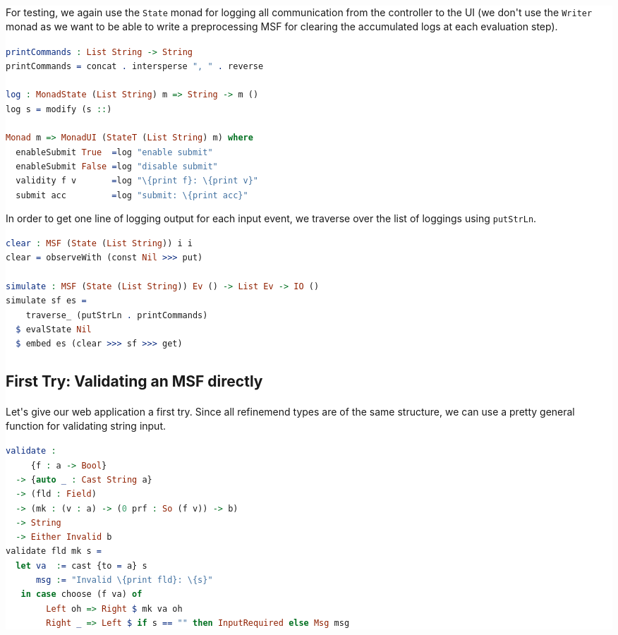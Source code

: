 For testing, we again use the `State` monad for logging all
communication from the controller to the UI (we don't
use the `Writer` monad as we want to be able to
write a preprocessing MSF for clearing the accumulated
logs at each evaluation step).

```idris
printCommands : List String -> String
printCommands = concat . intersperse ", " . reverse

log : MonadState (List String) m => String -> m ()
log s = modify (s ::)

Monad m => MonadUI (StateT (List String) m) where
  enableSubmit True  =log "enable submit"
  enableSubmit False =log "disable submit"
  validity f v       =log "\{print f}: \{print v}"
  submit acc         =log "submit: \{print acc}"
```

In order to get one line of logging output for each input
event, we traverse over the list of loggings using
`putStrLn`.

```idris
clear : MSF (State (List String)) i i
clear = observeWith (const Nil >>> put)

simulate : MSF (State (List String)) Ev () -> List Ev -> IO ()
simulate sf es =
    traverse_ (putStrLn . printCommands)
  $ evalState Nil
  $ embed es (clear >>> sf >>> get)
```

## First Try: Validating an MSF directly

Let's give our web application a first try. Since
all refinemend types are of the same structure, we can use
a pretty general function for validating string input.

```idris
validate :
     {f : a -> Bool}
  -> {auto _ : Cast String a}
  -> (fld : Field)
  -> (mk : (v : a) -> (0 prf : So (f v)) -> b)
  -> String
  -> Either Invalid b
validate fld mk s =
  let va  := cast {to = a} s
      msg := "Invalid \{print fld}: \{s}"
   in case choose (f va) of
        Left oh => Right $ mk va oh
        Right _ => Left $ if s == "" then InputRequired else Msg msg
```

